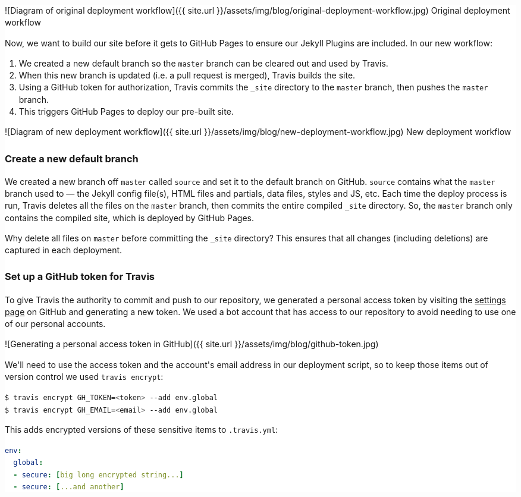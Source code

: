 ![Diagram of original deployment workflow]({{ site.url }}/assets/img/blog/original-deployment-workflow.jpg)
<span class="caption">Original deployment workflow</span>

Now, we want to build our site before it gets to GitHub Pages to ensure our
Jekyll Plugins are included. In our new workflow:

1. We created a new default branch so the `master` branch can be cleared
out and used by Travis.
2. When this new branch is updated (i.e. a pull request is merged), Travis
builds the site.
3. Using a GitHub token for authorization, Travis commits the `_site`
directory to the `master` branch, then pushes the `master` branch.
4. This triggers GitHub Pages to deploy our pre-built site.

![Diagram of new deployment workflow]({{ site.url }}/assets/img/blog/new-deployment-workflow.jpg)
<span class="caption">New deployment workflow</span>

### Create a new default branch

We created a new branch off `master` called `source` and set it to the default
branch on GitHub. `source` contains what the `master` branch used to — the
Jekyll config file(s), HTML files and partials, data files, styles and JS, etc.
Each time the deploy process is run, Travis deletes all the files on the
`master` branch, then commits the entire compiled `_site` directory. So, the
`master` branch only contains the compiled site, which is deployed by
GitHub Pages.

Why delete all files on `master` before committing the `_site` directory? This
ensures that all changes (including deletions) are captured in each deployment.

### Set up a GitHub token for Travis

To give Travis the authority to commit and push to our repository, we generated
a personal access token by visiting the
[settings page](https://github.com/settings/tokens) on GitHub and generating a
new token. We used a bot account that has access to our repository to avoid
needing to use one of our personal accounts.

![Generating a personal access token in GitHub]({{ site.url }}/assets/img/blog/github-token.jpg)

We'll need to use the access token and the account's email address in our
deployment script, so to keep those items out of version control we used
`travis encrypt`:

```bash
$ travis encrypt GH_TOKEN=<token> --add env.global
$ travis encrypt GH_EMAIL=<email> --add env.global
```

This adds encrypted versions of these sensitive items to `.travis.yml`:

```yaml
env:
  global:
  - secure: [big long encrypted string...]
  - secure: [...and another]
```
